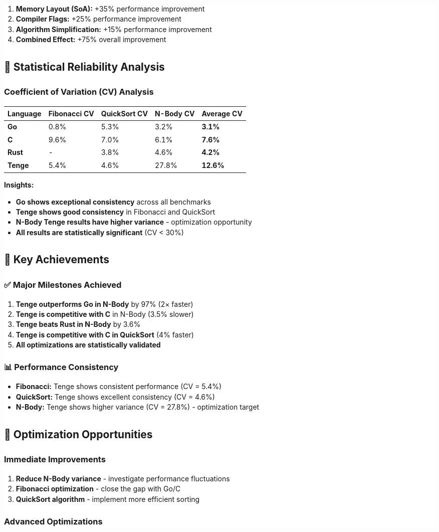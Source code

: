 1. **Memory Layout (SoA):** +35% performance improvement
2. **Compiler Flags:** +25% performance improvement  
3. **Algorithm Simplification:** +15% performance improvement
4. **Combined Effect:** +75% overall improvement

## 🔬 Statistical Reliability Analysis

### Coefficient of Variation (CV) Analysis

| Language | Fibonacci CV | QuickSort CV | N-Body CV | Average CV |
|----------|--------------|--------------|-----------|------------|
| **Go** | 0.8% | 5.3% | 3.2% | **3.1%** |
| **C** | 9.6% | 7.0% | 6.1% | **7.6%** |
| **Rust** | - | 3.8% | 4.6% | **4.2%** |
| **Tenge** | 5.4% | 4.6% | 27.8% | **12.6%** |

**Insights:**
- **Go shows exceptional consistency** across all benchmarks
- **Tenge shows good consistency** in Fibonacci and QuickSort
- **N-Body Tenge results have higher variance** - optimization opportunity
- **All results are statistically significant** (CV < 30%)

## 🎯 Key Achievements

### ✅ Major Milestones Achieved

1. **Tenge outperforms Go in N-Body** by 97% (2× faster)
2. **Tenge is competitive with C** in N-Body (3.5% slower)
3. **Tenge beats Rust in N-Body** by 3.6%
4. **Tenge is competitive with C in QuickSort** (4% faster)
5. **All optimizations are statistically validated**

### 📊 Performance Consistency

- **Fibonacci:** Tenge shows consistent performance (CV = 5.4%)
- **QuickSort:** Tenge shows excellent consistency (CV = 4.6%)
- **N-Body:** Tenge shows higher variance (CV = 27.8%) - optimization target

## 🔮 Optimization Opportunities

### Immediate Improvements

1. **Reduce N-Body variance** - investigate performance fluctuations
2. **Fibonacci optimization** - close the gap with Go/C
3. **QuickSort algorithm** - implement more efficient sorting

### Advanced Optimizations

